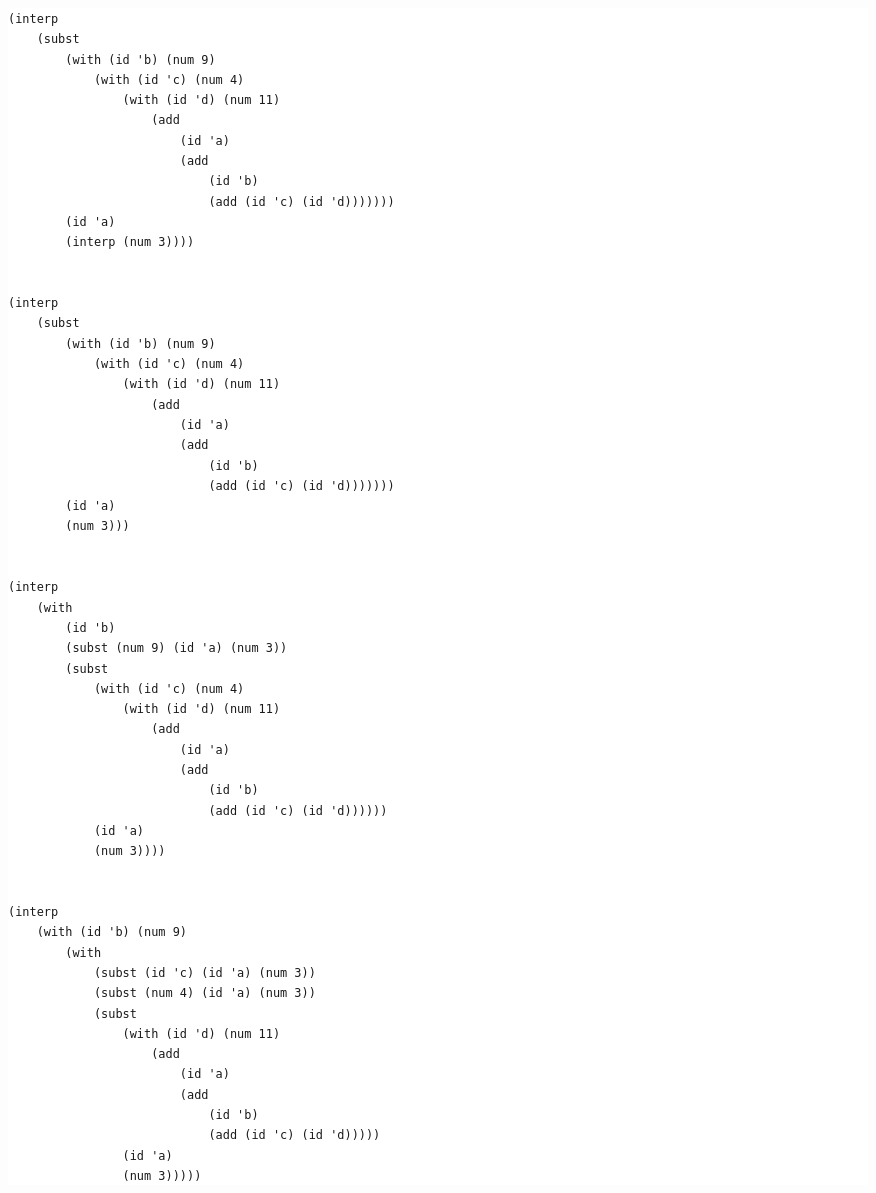     (interp
        (subst 
            (with (id 'b) (num 9)
                (with (id 'c) (num 4)
                    (with (id 'd) (num 11)
                        (add 
                            (id 'a) 
                            (add 
                                (id 'b)
                                (add (id 'c) (id 'd)))))))
            (id 'a)
            (interp (num 3))))


    (interp
        (subst 
            (with (id 'b) (num 9)
                (with (id 'c) (num 4)
                    (with (id 'd) (num 11)
                        (add 
                            (id 'a) 
                            (add 
                                (id 'b)
                                (add (id 'c) (id 'd)))))))
            (id 'a)
            (num 3)))


    (interp
        (with 
            (id 'b) 
            (subst (num 9) (id 'a) (num 3))
            (subst 
                (with (id 'c) (num 4)
                    (with (id 'd) (num 11)
                        (add 
                            (id 'a) 
                            (add 
                                (id 'b)
                                (add (id 'c) (id 'd))))))
                (id 'a)
                (num 3))))


    (interp
        (with (id 'b) (num 9)
            (with
                (subst (id 'c) (id 'a) (num 3))
                (subst (num 4) (id 'a) (num 3))
                (subst
                    (with (id 'd) (num 11)
                        (add 
                            (id 'a) 
                            (add 
                                (id 'b)
                                (add (id 'c) (id 'd)))))
                    (id 'a)
                    (num 3)))))
